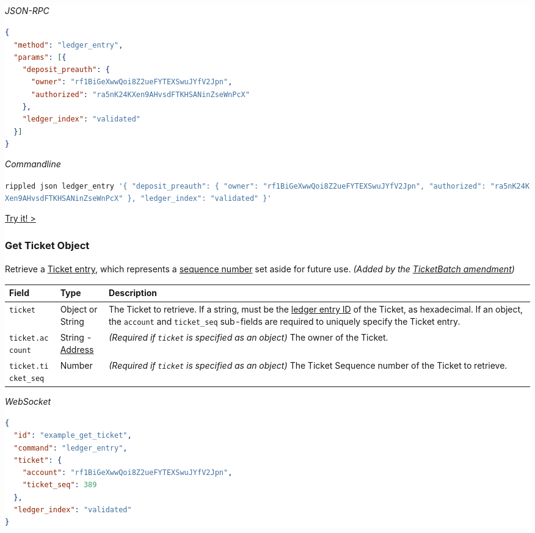 *JSON-RPC*

```json
{
  "method": "ledger_entry",
  "params": [{
    "deposit_preauth": {
      "owner": "rf1BiGeXwwQoi8Z2ueFYTEXSwuJYfV2Jpn",
      "authorized": "ra5nK24KXen9AHvsdFTKHSANinZseWnPcX"
    },
    "ledger_index": "validated"
  }]
}
```

*Commandline*

```sh
rippled json ledger_entry '{ "deposit_preauth": { "owner": "rf1BiGeXwwQoi8Z2ueFYTEXSwuJYfV2Jpn", "authorized": "ra5nK24KXen9AHvsdFTKHSANinZseWnPcX" }, "ledger_index": "validated" }'
```



[Try it! >](https://xrpl.org/resources/dev-tools/websocket-api-tool#ledger_entry-depositpreauth)


### Get Ticket Object

Retrieve a [Ticket entry](https://xrpl.org/docs/references/protocol/ledger-data/ledger-entry-types/ticket/), which represents a [sequence number](https://xrpl.org/docs/references/protocol/data-types/basic-data-types/#account-sequence) set aside for future use. _(Added by the [TicketBatch amendment](https://xrpl.org/resources/known-amendments/#ticketbatch))_

| Field               | Type                 | Description           |
|:--------------------|:---------------------|:----------------------|
| `ticket`            | Object or String     | The Ticket to retrieve. If a string, must be the [ledger entry ID](https://xrpl.org/docs/references/protocol/ledger-data/common-fields/) of the Ticket, as hexadecimal. If an object, the `account` and `ticket_seq` sub-fields are required to uniquely specify the Ticket entry. |
| `ticket.account`    | String - [Address](https://xrpl.org/docs/references/protocol/data-types/basic-data-types/#addresses) | _(Required if `ticket` is specified as an object)_ The owner of the Ticket. |
| `ticket.ticket_seq` | Number               | _(Required if `ticket` is specified as an object)_ The Ticket Sequence number of the Ticket to retrieve. |



*WebSocket*

```json
{
  "id": "example_get_ticket",
  "command": "ledger_entry",
  "ticket": {
    "account": "rf1BiGeXwwQoi8Z2ueFYTEXSwuJYfV2Jpn",
    "ticket_seq": 389
  },
  "ledger_index": "validated"
}
```
